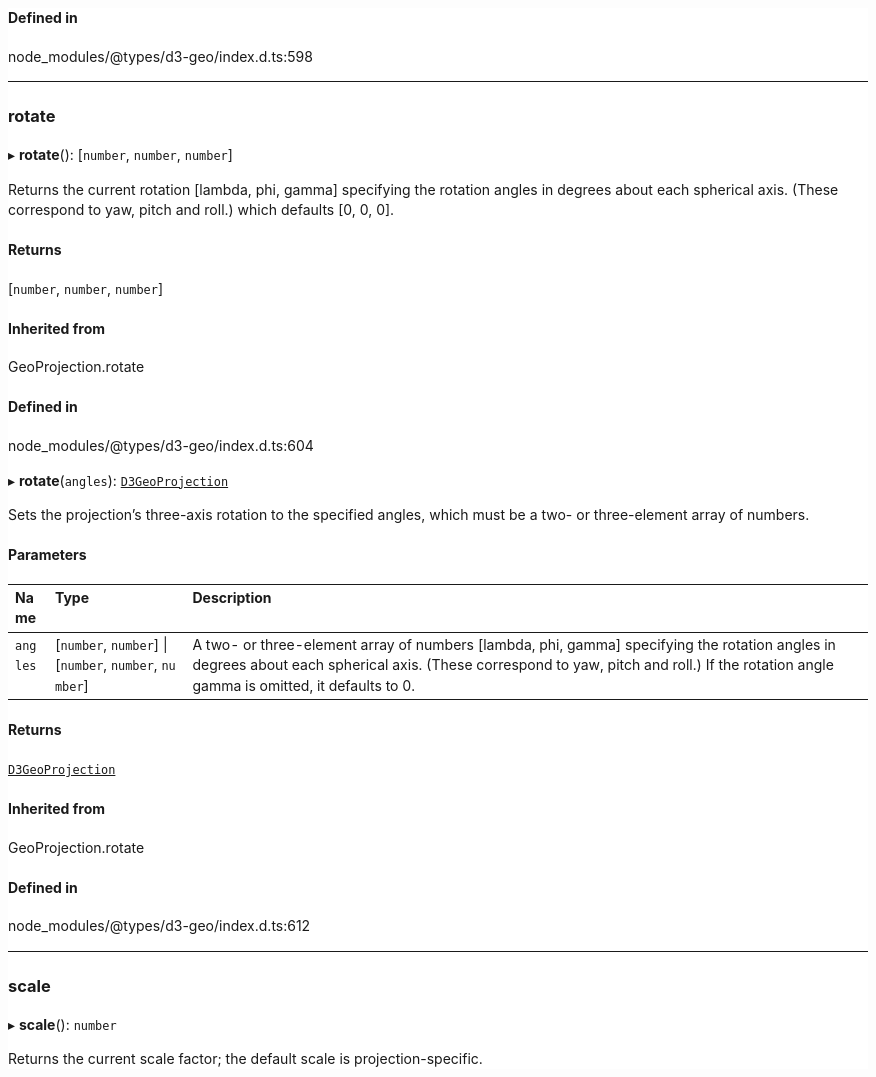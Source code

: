 #### Defined in

node_modules/@types/d3-geo/index.d.ts:598

___

### rotate

▸ **rotate**(): [`number`, `number`, `number`]

Returns the current rotation [lambda, phi, gamma] specifying the rotation angles in degrees about each spherical axis.
(These correspond to yaw, pitch and roll.) which defaults [0, 0, 0].

#### Returns

[`number`, `number`, `number`]

#### Inherited from

GeoProjection.rotate

#### Defined in

node_modules/@types/d3-geo/index.d.ts:604

▸ **rotate**(`angles`): [`D3GeoProjection`](Globe_Projection_Context.D3GeoProjection.md)

Sets the projection’s three-axis rotation to the specified angles, which must be a two- or three-element array of numbers.

#### Parameters

| Name | Type | Description |
| :------ | :------ | :------ |
| `angles` | [`number`, `number`] \| [`number`, `number`, `number`] | A two- or three-element array of numbers [lambda, phi, gamma] specifying the rotation angles in degrees about each spherical axis. (These correspond to yaw, pitch and roll.) If the rotation angle gamma is omitted, it defaults to 0. |

#### Returns

[`D3GeoProjection`](Globe_Projection_Context.D3GeoProjection.md)

#### Inherited from

GeoProjection.rotate

#### Defined in

node_modules/@types/d3-geo/index.d.ts:612

___

### scale

▸ **scale**(): `number`

Returns the current scale factor; the default scale is projection-specific.
